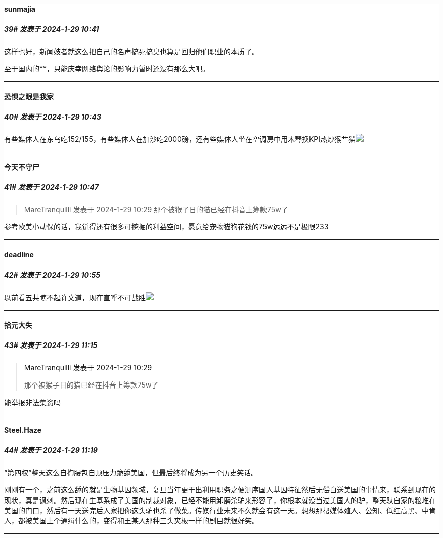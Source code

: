 ####  sunmajia  
##### 39#       发表于 2024-1-29 10:41

这样也好，新闻妓者就这么把自己的名声搞死搞臭也算是回归他们职业的本质了。

至于国内的**，只能庆幸网络舆论的影响力暂时还没有那么大吧。

*****

####  恐惧之眼是我家  
##### 40#       发表于 2024-1-29 10:43

有些媒体人在东乌吃152/155，有些媒体人在加沙吃2000磅，还有些媒体人坐在空调房中用木琴换KPI热炒猴艹猫<img src="https://static.saraba1st.com/image/smiley/face2017/067.png" referrerpolicy="no-referrer">

*****

####  今天不守尸  
##### 41#       发表于 2024-1-29 10:47

<blockquote>MareTranquilli 发表于 2024-1-29 10:29
那个被猴子日的猫已经在抖音上筹款75w了</blockquote>
参考欧美小动保的话，我觉得还有很多可挖掘的利益空间，愿意给宠物猫狗花钱的75w远远不是极限233

*****

####  deadline  
##### 42#       发表于 2024-1-29 10:55

以前看五共瞧不起许文道，现在直呼不可战胜<img src="https://static.saraba1st.com/image/smiley/face2017/037.png" referrerpolicy="no-referrer">

*****

####  拾元大失  
##### 43#       发表于 2024-1-29 11:15

<blockquote><a href="httphttps://bbs.saraba1st.com/2b/forum.php?mod=redirect&amp;goto=findpost&amp;pid=63813061&amp;ptid=2169986" target="_blank">MareTranquilli 发表于 2024-1-29 10:29</a>

那个被猴子日的猫已经在抖音上筹款75w了</blockquote>
能举报非法集资吗

*****

####  Steel.Haze  
##### 44#       发表于 2024-1-29 11:19

“第四权”整天这么自掏腰包自顶压力跪舔美国，但最后终将成为另一个历史笑话。

刚刚有一个，之前这么舔的就是生物基因领域，复旦当年更干出利用职务之便测序国人基因特征然后无偿白送美国的事情来，联系到现在的现状，真是讽刺。然后现在生基系成了美国的制裁对象，已经不能用卸磨杀驴来形容了，你根本就没当过美国人的驴，整天驮自家的粮堆在美国的门口，然后有一天送完后人家把你这头驴也杀了做菜。传媒行业未来不久就会有这一天。想想那帮媒体殖人、公知、低红高黑、中肯人，都被美国上个通缉什么的，变得和王某人那种三头夹板一样的剧目就很好笑。

*****
